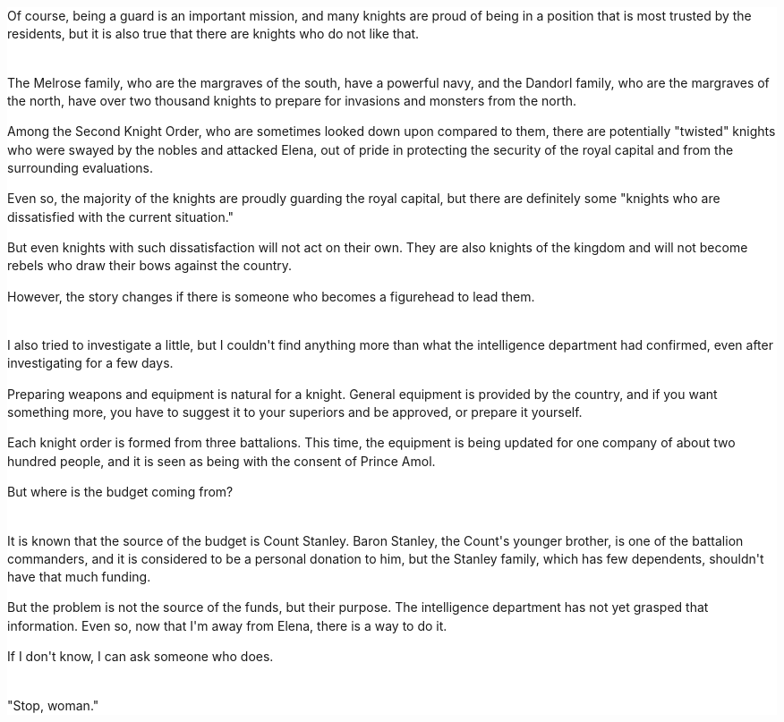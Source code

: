 Of course, being a guard is an important mission, and many knights are
proud of being in a position that is most trusted by the residents, but
it is also true that there are knights who do not like that.

<br />
The Melrose family, who are the margraves of the south, have a powerful
navy, and the Dandorl family, who are the margraves of the north, have
over two thousand knights to prepare for invasions and monsters from the
north.

Among the Second Knight Order, who are sometimes looked down upon
compared to them, there are potentially "twisted" knights who were
swayed by the nobles and attacked Elena, out of pride in protecting the
security of the royal capital and from the surrounding evaluations.

Even so, the majority of the knights are proudly guarding the royal
capital, but there are definitely some "knights who are dissatisfied
with the current situation."

But even knights with such dissatisfaction will not act on their own.
They are also knights of the kingdom and will not become rebels who draw
their bows against the country.

However, the story changes if there is someone who becomes a figurehead
to lead them.

<br />
I also tried to investigate a little, but I couldn't find anything more
than what the intelligence department had confirmed, even after
investigating for a few days.

Preparing weapons and equipment is natural for a knight. General
equipment is provided by the country, and if you want something more,
you have to suggest it to your superiors and be approved, or prepare it
yourself.

Each knight order is formed from three battalions. This time, the
equipment is being updated for one company of about two hundred people,
and it is seen as being with the consent of Prince Amol.

But where is the budget coming from?

<br />
It is known that the source of the budget is Count Stanley. Baron
Stanley, the Count's younger brother, is one of the battalion
commanders, and it is considered to be a personal donation to him, but
the Stanley family, which has few dependents, shouldn't have that much
funding.

But the problem is not the source of the funds, but their purpose. The
intelligence department has not yet grasped that information. Even so,
now that I'm away from Elena, there is a way to do it.

If I don't know, I can ask someone who does.

<br />
"Stop, woman."
